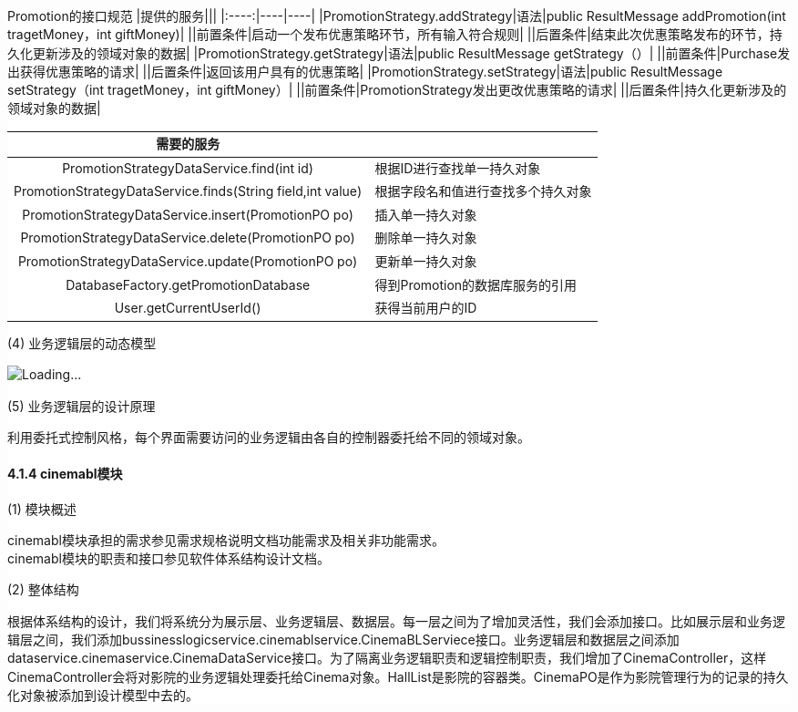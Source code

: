 Promotion的接口规范
|提供的服务|||
|:----:|----|----|
|PromotionStrategy.addStrategy|语法|public ResultMessage addPromotion(int tragetMoney，int giftMoney)|
||前置条件|启动一个发布优惠策略环节，所有输入符合规则|
||后置条件|结束此次优惠策略发布的环节，持久化更新涉及的领域对象的数据|
|PromotionStrategy.getStrategy|语法|public ResultMessage getStrategy（）|
||前置条件|Purchase发出获得优惠策略的请求|
||后置条件|返回该用户具有的优惠策略|
|PromotionStrategy.setStrategy|语法|public ResultMessage setStrategy（int tragetMoney，int giftMoney）|
||前置条件|PromotionStrategy发出更改优惠策略的请求|
||后置条件|持久化更新涉及的领域对象的数据|

|需要的服务||
|:----:|----|
|PromotionStrategyDataService.find(int id)|根据ID进行查找单一持久对象|
|PromotionStrategyDataService.finds(String field,int value)|根据字段名和值进行查找多个持久对象|
|PromotionStrategyDataService.insert(PromotionPO po)|插入单一持久对象|
|PromotionStrategyDataService.delete(PromotionPO po)|删除单一持久对象|
|PromotionStrategyDataService.update(PromotionPO po)|更新单一持久对象|
|DatabaseFactory.getPromotionDatabase|得到Promotion的数据库服务的引用|
|User.getCurrentUserId()|获得当前用户的ID|

(4) 业务逻辑层的动态模型

![Loading...](https://image-of-hsl.oss-cn-shenzhen.aliyuncs.com/%E8%AF%A6%E7%BB%86%E8%AE%BE%E8%AE%A1/promoyionStrategy2.jpg)

(5) 业务逻辑层的设计原理

利用委托式控制风格，每个界面需要访问的业务逻辑由各自的控制器委托给不同的领域对象。

#### 4.1.4 cinemabl模块

(1) 模块概述

cinemabl模块承担的需求参见需求规格说明文档功能需求及相关非功能需求。<br>
cinemabl模块的职责和接口参见软件体系结构设计文档。

(2) 整体结构

根据体系结构的设计，我们将系统分为展示层、业务逻辑层、数据层。每一层之间为了增加灵活性，我们会添加接口。比如展示层和业务逻辑层之间，我们添加bussinesslogicservice.cinemablservice.CinemaBLServiece接口。业务逻辑层和数据层之间添加dataservice.cinemaservice.CinemaDataService接口。为了隔离业务逻辑职责和逻辑控制职责，我们增加了CinemaController，这样CinemaController会将对影院的业务逻辑处理委托给Cinema对象。HallList是影院的容器类。CinemaPO是作为影院管理行为的记录的持久化对象被添加到设计模型中去的。
